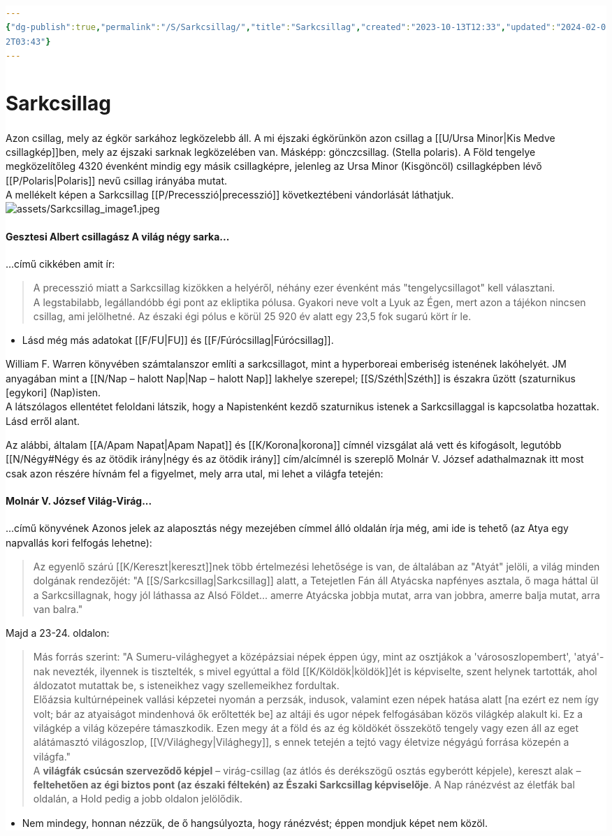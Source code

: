 ```yaml
---
{"dg-publish":true,"permalink":"/S/Sarkcsillag/","title":"Sarkcsillag","created":"2023-10-13T12:33","updated":"2024-02-02T03:43"}
---
```



# Sarkcsillag

Azon csillag, mely az égkör sarkához legközelebb áll. A mi éjszaki égkörünkön azon csillag a [[U/Ursa Minor\|Kis Medve csillagkép]]ben, mely az éjszaki sarknak legközelében van. Másképp: gönczcsillag. (Stella polaris). A Föld tengelye megközelítőleg 4320 évenként mindig egy másik csillagképre, jelenleg az Ursa Minor (Kisgöncöl) csillagképben lévő [[P/Polaris\|Polaris]] nevű csillag irányába mutat.  
A mellékelt képen a Sarkcsillag [[P/Precesszió\|precesszió]] következtébeni vándorlását láthatjuk.  
![assets/Sarkcsillag_image1.jpeg](/img/user/S/assets/Sarkcsillag_image1.jpeg)  

#### Gesztesi Albert csillagász A világ négy sarka...

...című cikkében amit ír:  
> A precesszió miatt a Sarkcsillag kizökken a helyéről, néhány ezer évenként más "tengelycsillagot" kell választani.  
> A legstabilabb, legállandóbb égi pont az ekliptika pólusa. Gyakori neve volt a Lyuk az Égen, mert azon a tájékon nincsen csillag, ami jelölhetné. Az északi égi pólus e körül 25 920 év alatt egy 23,5 fok sugarú kört ír le.  
- Lásd még más adatokat [[F/FU\|FU]] és [[F/Fúrócsillag\|Fúrócsillag]].  

William F. Warren könyvében számtalanszor említi a sarkcsillagot, mint a hyperboreai emberiség istenének lakóhelyét. JM anyagában mint a [[N/Nap – halott Nap\|Nap – halott Nap]] lakhelye szerepel; [[S/Széth\|Széth]] is északra űzött (szaturnikus \[egykori\] (Nap)isten.  
A látszólagos ellentétet feloldani látszik, hogy a Napistenként kezdő szaturnikus istenek a Sarkcsillaggal is kapcsolatba hozattak. Lásd erről alant.  

Az alábbi, általam [[A/Apam Napat\|Apam Napat]] és [[K/Korona\|korona]] címnél vizsgálat alá vett és kifogásolt, legutóbb [[N/Négy#Négy és az ötödik irány\|négy és az ötödik irány]] cím/alcímnél is szereplő Molnár V. József adathalmaznak itt most csak azon részére hívnám fel a figyelmet, mely arra utal, mi lehet a világfa tetején:

#### Molnár V. József Világ-Virág...

...című könyvének Azonos jelek az alaposztás négy mezejében címmel álló oldalán írja még, ami ide is tehető (az Atya egy napvallás kori felfogás lehetne):  
> Az egyenlő szárú [[K/Kereszt\|kereszt]]nek több értelmezési lehetősége is van, de általában az "Atyát" jelöli, a világ minden dolgának rendezőjét: "A [[S/Sarkcsillag\|Sarkcsillag]] alatt, a Tetejetlen Fán áll Atyácska napfényes asztala, ő maga háttal ül a Sarkcsillagnak, hogy jól láthassa az Alsó Földet... amerre Atyácska jobbja mutat, arra van jobbra, amerre balja mutat, arra van balra."  

Majd a 23-24. oldalon:  
> Más forrás szerint: "A Sumeru-világhegyet a középázsiai népek éppen úgy, mint az osztjákok a 'várososzlopembert', 'atyá'-nak nevezték, ilyennek is tisztelték, s mivel egyúttal a föld [[K/Köldök\|köldök]]ét is képviselte, szent helynek tartották, ahol áldozatot mutattak be, s isteneikhez vagy szellemeikhez fordultak.  
> Előázsia kultúrnépeinek vallási képzetei nyomán a perzsák, indusok, valamint ezen népek hatása alatt \[na ezért ez nem így volt; bár az atyaiságot mindenhová ők erőltették be\] az altáji és ugor népek felfogásában közös világkép alakult ki. Ez a világkép a világ közepére támaszkodik. Ezen megy át a föld és az ég köldökét összekötő tengely vagy ezen áll az eget alátámasztó világoszlop, [[V/Világhegy\|Világhegy]], s ennek tetején a tejtó vagy életvize négyágú forrása közepén a világfa."  
> A **világfák csúcsán szerveződő képjel** – virág-csillag (az átlós és derékszögű osztás egyberótt képjele), kereszt alak – **feltehetően az égi biztos pont (az északi féltekén) az Északi Sarkcsillag képviselője**. A Nap ránézvést az életfák bal oldalán, a Hold pedig a jobb oldalon jelölődik.  
- Nem mindegy, honnan nézzük, de ő hangsúlyozta, hogy ránézvést; éppen mondjuk képet nem közöl.


[^1]: Lábjegyzet:  
[^2]: Lábjegyzet:  
